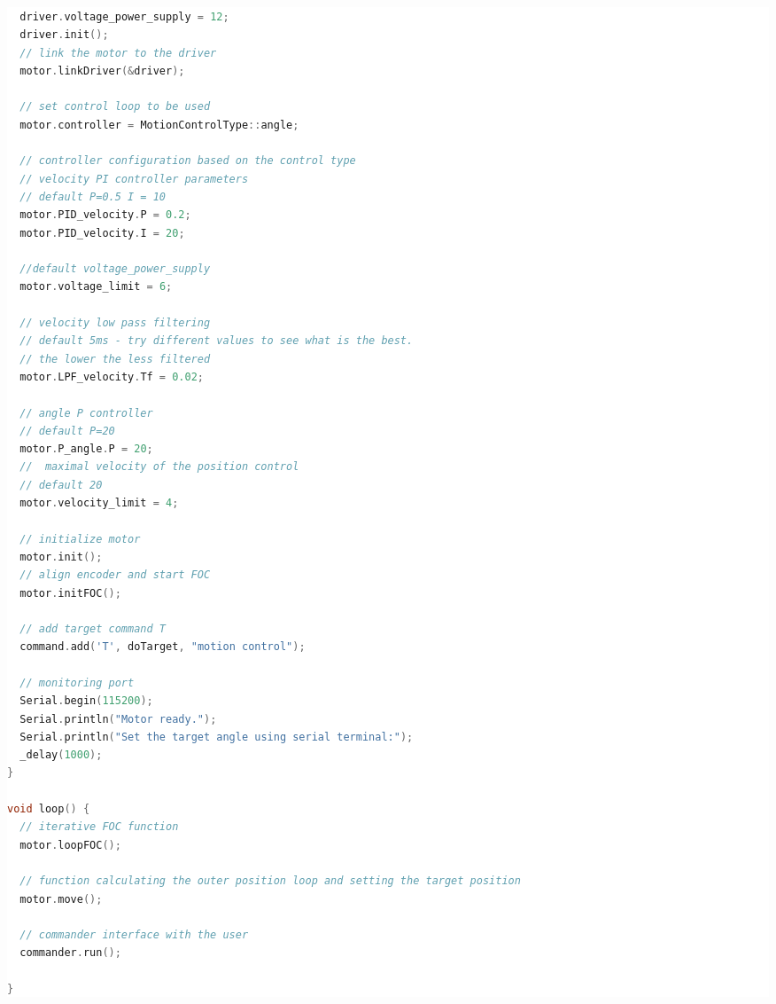 ```cpp
  driver.voltage_power_supply = 12;
  driver.init();
  // link the motor to the driver
  motor.linkDriver(&driver);

  // set control loop to be used
  motor.controller = MotionControlType::angle;
  
  // controller configuration based on the control type 
  // velocity PI controller parameters
  // default P=0.5 I = 10
  motor.PID_velocity.P = 0.2;
  motor.PID_velocity.I = 20;
  
  //default voltage_power_supply
  motor.voltage_limit = 6;

  // velocity low pass filtering
  // default 5ms - try different values to see what is the best. 
  // the lower the less filtered
  motor.LPF_velocity.Tf = 0.02;

  // angle P controller 
  // default P=20
  motor.P_angle.P = 20;
  //  maximal velocity of the position control
  // default 20
  motor.velocity_limit = 4;
  
  // initialize motor
  motor.init();
  // align encoder and start FOC
  motor.initFOC();

  // add target command T
  command.add('T', doTarget, "motion control");

  // monitoring port
  Serial.begin(115200);
  Serial.println("Motor ready.");
  Serial.println("Set the target angle using serial terminal:");
  _delay(1000);
}

void loop() {
  // iterative FOC function
  motor.loopFOC();

  // function calculating the outer position loop and setting the target position 
  motor.move();

  // commander interface with the user
  commander.run();

}
```
